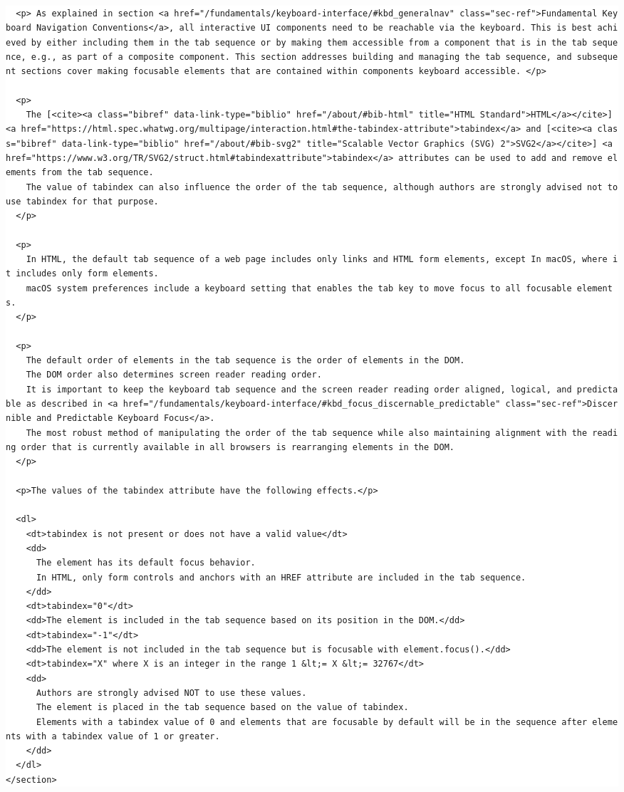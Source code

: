 
      <p> As explained in section <a href="/fundamentals/keyboard-interface/#kbd_generalnav" class="sec-ref">Fundamental Keyboard Navigation Conventions</a>, all interactive UI components need to be reachable via the keyboard. This is best achieved by either including them in the tab sequence or by making them accessible from a component that is in the tab sequence, e.g., as part of a composite component. This section addresses building and managing the tab sequence, and subsequent sections cover making focusable elements that are contained within components keyboard accessible. </p>

      <p>
        The [<cite><a class="bibref" data-link-type="biblio" href="/about/#bib-html" title="HTML Standard">HTML</a></cite>] <a href="https://html.spec.whatwg.org/multipage/interaction.html#the-tabindex-attribute">tabindex</a> and [<cite><a class="bibref" data-link-type="biblio" href="/about/#bib-svg2" title="Scalable Vector Graphics (SVG) 2">SVG2</a></cite>] <a href="https://www.w3.org/TR/SVG2/struct.html#tabindexattribute">tabindex</a> attributes can be used to add and remove elements from the tab sequence.
        The value of tabindex can also influence the order of the tab sequence, although authors are strongly advised not to use tabindex for that purpose.
      </p>

      <p>
        In HTML, the default tab sequence of a web page includes only links and HTML form elements, except In macOS, where it includes only form elements.
        macOS system preferences include a keyboard setting that enables the tab key to move focus to all focusable elements.
      </p>

      <p>
        The default order of elements in the tab sequence is the order of elements in the DOM.
        The DOM order also determines screen reader reading order.
        It is important to keep the keyboard tab sequence and the screen reader reading order aligned, logical, and predictable as described in <a href="/fundamentals/keyboard-interface/#kbd_focus_discernable_predictable" class="sec-ref">Discernible and Predictable Keyboard Focus</a>.
        The most robust method of manipulating the order of the tab sequence while also maintaining alignment with the reading order that is currently available in all browsers is rearranging elements in the DOM.
      </p>

      <p>The values of the tabindex attribute have the following effects.</p>

      <dl>
        <dt>tabindex is not present or does not have a valid value</dt>
        <dd>
          The element has its default focus behavior.
          In HTML, only form controls and anchors with an HREF attribute are included in the tab sequence.
        </dd>
        <dt>tabindex="0"</dt>
        <dd>The element is included in the tab sequence based on its position in the DOM.</dd>
        <dt>tabindex="-1"</dt>
        <dd>The element is not included in the tab sequence but is focusable with element.focus().</dd>
        <dt>tabindex="X" where X is an integer in the range 1 &lt;= X &lt;= 32767</dt>
        <dd>
          Authors are strongly advised NOT to use these values.
          The element is placed in the tab sequence based on the value of tabindex.
          Elements with a tabindex value of 0 and elements that are focusable by default will be in the sequence after elements with a tabindex value of 1 or greater.
        </dd>
      </dl>
    </section>
